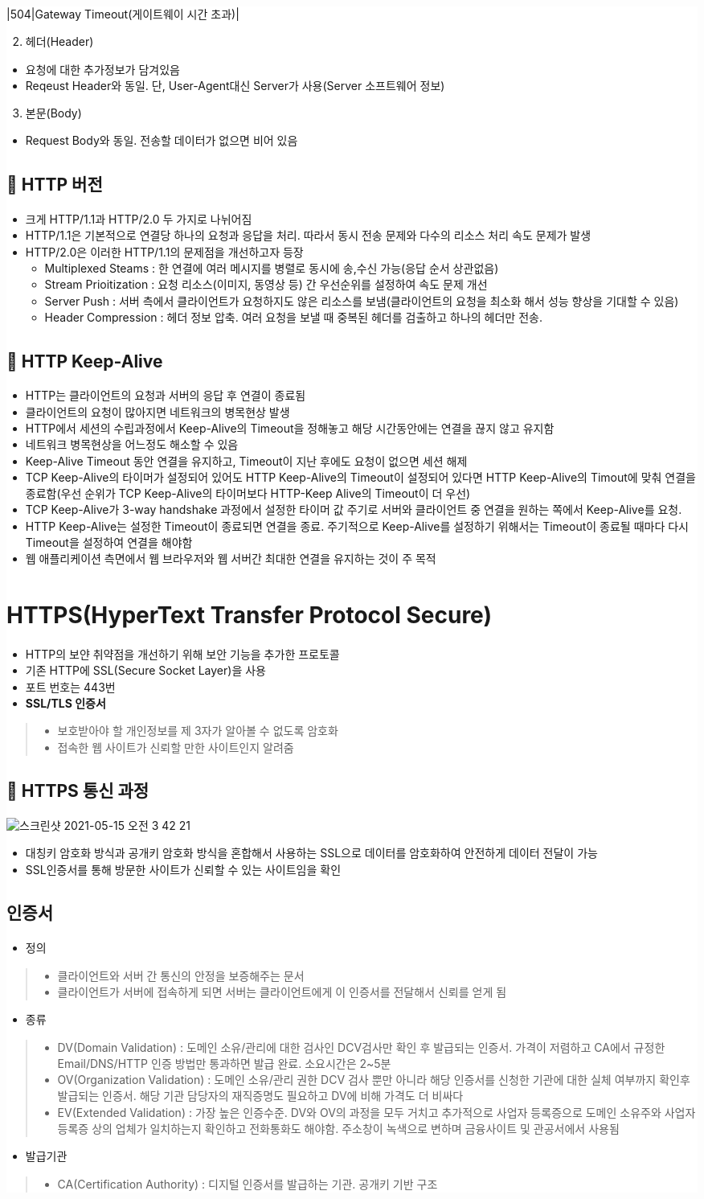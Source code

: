 |504|Gateway Timeout(게이트웨이 시간 초과)|
   
2. 헤더(Header)
* 요청에 대한 추가정보가 담겨있음   
* Reqeust Header와 동일. 단, User-Agent대신 Server가 사용(Server 소프트웨어 정보)   

3. 본문(Body)
* Request Body와 동일. 전송할 데이터가 없으면 비어 있음   

## 📌 HTTP 버전   
* 크게 HTTP/1.1과 HTTP/2.0 두 가지로 나뉘어짐   
* HTTP/1.1은 기본적으로 연결당 하나의 요청과 응답을 처리. 따라서 동시 전송 문제와 다수의 리소스 처리 속도 문제가 발생   
* HTTP/2.0은 이러한 HTTP/1.1의 문제점을 개선하고자 등장
  * Multiplexed Steams : 한 연결에 여러 메시지를 병렬로 동시에 송,수신 가능(응답 순서 상관없음)   
  * Stream Prioitization : 요청 리소스(이미지, 동영상 등) 간 우선순위를 설정하여 속도 문제 개선   
  * Server Push : 서버 측에서 클라이언트가 요청하지도 않은 리소스를 보냄(클라이언트의 요청을 최소화 해서 성능 향상을 기대할 수 있음)   
  * Header Compression : 헤더 정보 압축. 여러 요청을 보낼 때 중복된 헤더를 검출하고 하나의 헤더만 전송.   

## 📌 HTTP Keep-Alive
* HTTP는 클라이언트의 요청과 서버의 응답 후 연결이 종료됨
* 클라이언트의 요청이 많아지면 네트워크의 병목현상 발생
* HTTP에서 세션의 수립과정에서 Keep-Alive의 Timeout을 정해놓고 해당 시간동안에는 연결을 끊지 않고 유지함
* 네트워크 병목현상을 어느정도 해소할 수 있음
* Keep-Alive Timeout 동안 연결을 유지하고, Timeout이 지난 후에도 요청이 없으면 세션 해제
* TCP Keep-Alive의 타이머가 설정되어 있어도 HTTP Keep-Alive의 Timeout이 설정되어 있다면 HTTP Keep-Alive의 Timout에 맞춰 연결을 종료함(우선 순위가 TCP Keep-Alive의 타이머보다 HTTP-Keep Alive의 Timeout이 더 우선)
* TCP Keep-Alive가 3-way handshake 과정에서 설정한 타이머 값 주기로 서버와 클라이언트 중 연결을 원하는 쪽에서 Keep-Alive를 요청.
* HTTP Keep-Alive는 설정한 Timeout이 종료되면 연결을 종료. 주기적으로 Keep-Alive를 설정하기 위해서는 Timeout이 종료될 때마다 다시 Timeout을 설정하여 연결을 해야함
* 웹 애플리케이션 측면에서 웹 브라우저와 웹 서버간 최대한 연결을 유지하는 것이 주 목적

 
# HTTPS(HyperText Transfer Protocol Secure)
* HTTP의 보얀 취약점을 개선하기 위해 보안 기능을 추가한 프로토콜   
* 기존 HTTP에 SSL(Secure Socket Layer)을 사용   
* 포트 번호는 443번
* **SSL/TLS 인증서**
> * 보호받아야 할 개인정보를 제 3자가 알아볼 수 없도록 암호화   
> * 접속한 웹 사이트가 신뢰할 만한 사이트인지 알려줌   

## 📌 HTTPS 통신 과정
   
<img width="712" alt="스크린샷 2021-05-15 오전 3 42 21" src="https://user-images.githubusercontent.com/57285121/118314774-90a8bd00-b52f-11eb-937a-dc909ccb4085.png">   
   
* 대칭키 암호화 방식과 공개키 암호화 방식을 혼합해서 사용하는 SSL으로 데이터를 암호화하여 안전하게 데이터 전달이 가능
* SSL인증서를 통해 방문한 사이트가 신뢰할 수 있는 사이트임을 확인

## 인증서
* 정의   
> * 클라이언트와 서버 간 통신의 안정을 보증해주는 문서   
> * 클라이언트가 서버에 접속하게 되면 서버는 클라이언트에게 이 인증서를 전달해서 신뢰를 얻게 됨   
* 종류
> * DV(Domain Validation) : 도메인 소유/관리에 대한 검사인 DCV검사만 확인 후 발급되는 인증서. 가격이 저렴하고 CA에서 규정한 Email/DNS/HTTP 인증 방법만 통과하면 발급 완료. 소요시간은 2~5분   
> * OV(Organization Validation) : 도메인 소유/관리 권한 DCV 검사 뿐만 아니라 해당 인증서를 신청한 기관에 대한 실체 여부까지 확인후 발급되는 인증서. 해당 기관 담당자의 재직증명도 필요하고 DV에 비해 가격도 더 비싸다   
> * EV(Extended Validation) : 가장 높은 인증수준. DV와 OV의 과정을 모두 거치고 추가적으로 사업자 등록증으로 도메인 소유주와 사업자 등록증 상의 업체가 일치하는지 확인하고 전화통화도 해야함. 주소창이 녹색으로 변하며 금융사이트 및 관공서에서 사용됨
* 발급기관
> * CA(Certification Authority) : 디지털 인증서를 발급하는 기관. 공개키 기반 구조   